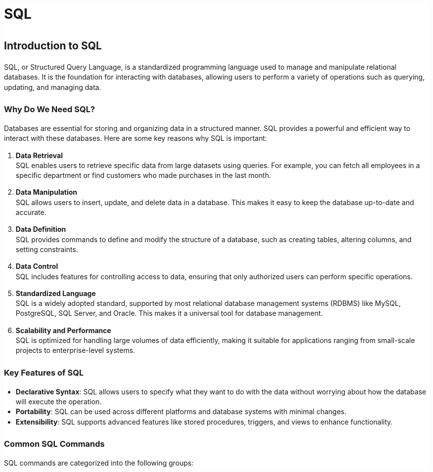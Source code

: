 # SQL

## Introduction to SQL

SQL, or Structured Query Language, is a standardized programming language used to manage and manipulate relational databases. It is the foundation for interacting with databases, allowing users to perform a variety of operations such as querying, updating, and managing data.

### Why Do We Need SQL?

Databases are essential for storing and organizing data in a structured manner. SQL provides a powerful and efficient way to interact with these databases. Here are some key reasons why SQL is important:

1. **Data Retrieval**  
    SQL enables users to retrieve specific data from large datasets using queries. For example, you can fetch all employees in a specific department or find customers who made purchases in the last month.

2. **Data Manipulation**  
    SQL allows users to insert, update, and delete data in a database. This makes it easy to keep the database up-to-date and accurate.

3. **Data Definition**  
    SQL provides commands to define and modify the structure of a database, such as creating tables, altering columns, and setting constraints.

4. **Data Control**  
    SQL includes features for controlling access to data, ensuring that only authorized users can perform specific operations.

5. **Standardized Language**  
    SQL is a widely adopted standard, supported by most relational database management systems (RDBMS) like MySQL, PostgreSQL, SQL Server, and Oracle. This makes it a universal tool for database management.

6. **Scalability and Performance**  
    SQL is optimized for handling large volumes of data efficiently, making it suitable for applications ranging from small-scale projects to enterprise-level systems.

### Key Features of SQL

- **Declarative Syntax**: SQL allows users to specify what they want to do with the data without worrying about how the database will execute the operation.
- **Portability**: SQL can be used across different platforms and database systems with minimal changes.
- **Extensibility**: SQL supports advanced features like stored procedures, triggers, and views to enhance functionality.

### Common SQL Commands

SQL commands are categorized into the following groups:
